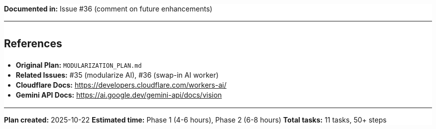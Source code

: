 **Documented in:** Issue #36 (comment on future enhancements)

---

## References

- **Original Plan:** `MODULARIZATION_PLAN.md`
- **Related Issues:** #35 (modularize AI), #36 (swap-in AI worker)
- **Cloudflare Docs:** https://developers.cloudflare.com/workers-ai/
- **Gemini API Docs:** https://ai.google.dev/gemini-api/docs/vision

---

**Plan created:** 2025-10-22
**Estimated time:** Phase 1 (4-6 hours), Phase 2 (6-8 hours)
**Total tasks:** 11 tasks, 50+ steps
